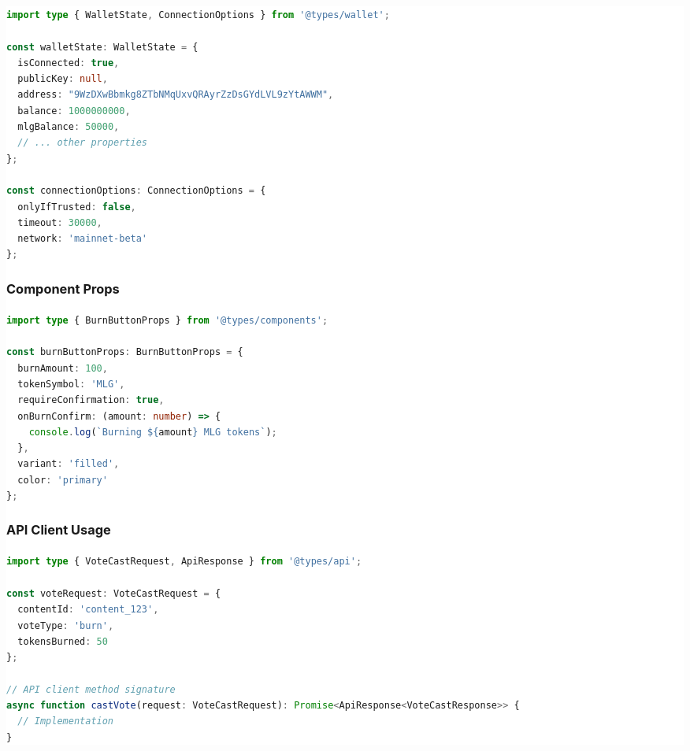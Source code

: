 ```typescript
import type { WalletState, ConnectionOptions } from '@types/wallet';

const walletState: WalletState = {
  isConnected: true,
  publicKey: null,
  address: "9WzDXwBbmkg8ZTbNMqUxvQRAyrZzDsGYdLVL9zYtAWWM",
  balance: 1000000000,
  mlgBalance: 50000,
  // ... other properties
};

const connectionOptions: ConnectionOptions = {
  onlyIfTrusted: false,
  timeout: 30000,
  network: 'mainnet-beta'
};
```

### Component Props

```typescript
import type { BurnButtonProps } from '@types/components';

const burnButtonProps: BurnButtonProps = {
  burnAmount: 100,
  tokenSymbol: 'MLG',
  requireConfirmation: true,
  onBurnConfirm: (amount: number) => {
    console.log(`Burning ${amount} MLG tokens`);
  },
  variant: 'filled',
  color: 'primary'
};
```

### API Client Usage

```typescript
import type { VoteCastRequest, ApiResponse } from '@types/api';

const voteRequest: VoteCastRequest = {
  contentId: 'content_123',
  voteType: 'burn',
  tokensBurned: 50
};

// API client method signature
async function castVote(request: VoteCastRequest): Promise<ApiResponse<VoteCastResponse>> {
  // Implementation
}
```
